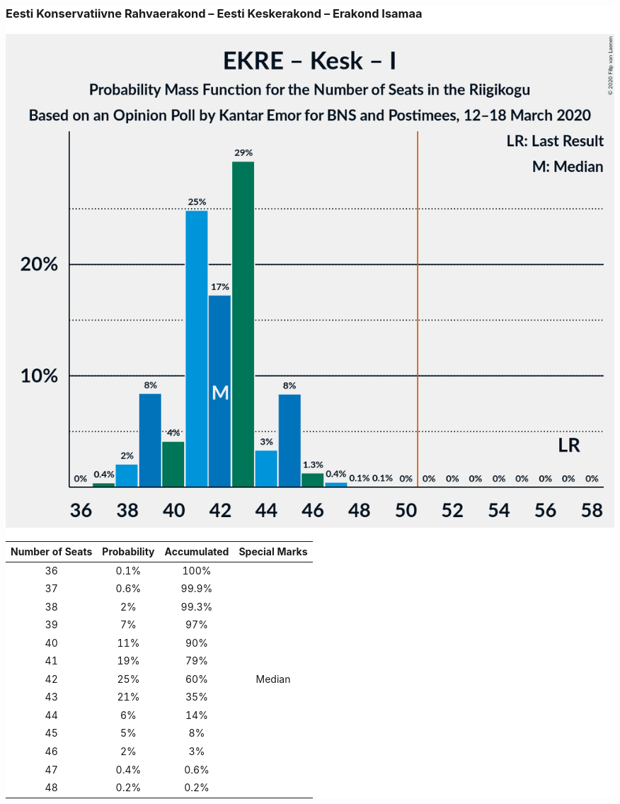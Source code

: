 ### Eesti Konservatiivne Rahvaerakond – Eesti Keskerakond – Erakond Isamaa

![Graph with seats probability mass function not yet produced](2020-03-18-KantarEmor-coalitions-seats-pmf-ekre–kesk–i.png "Seats Probability Mass Function")

| Number of Seats | Probability | Accumulated | Special Marks |
|:---------------:|:-----------:|:-----------:|:-------------:|
| 36 | 0.1% | 100% |  |
| 37 | 0.6% | 99.9% |  |
| 38 | 2% | 99.3% |  |
| 39 | 7% | 97% |  |
| 40 | 11% | 90% |  |
| 41 | 19% | 79% |  |
| 42 | 25% | 60% | Median |
| 43 | 21% | 35% |  |
| 44 | 6% | 14% |  |
| 45 | 5% | 8% |  |
| 46 | 2% | 3% |  |
| 47 | 0.4% | 0.6% |  |
| 48 | 0.2% | 0.2% |  |
